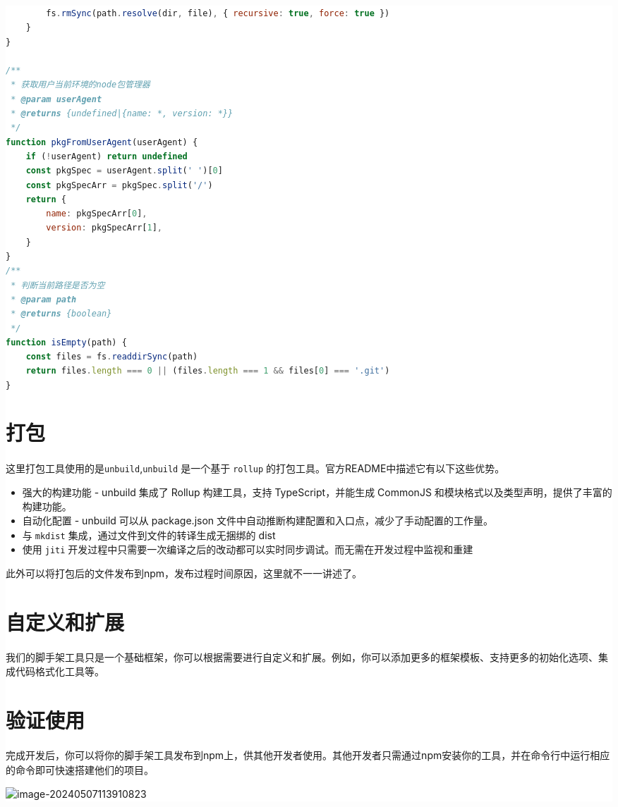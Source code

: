 ```javascript
        fs.rmSync(path.resolve(dir, file), { recursive: true, force: true })
    }
}

/**
 * 获取用户当前环境的node包管理器
 * @param userAgent
 * @returns {undefined|{name: *, version: *}}
 */
function pkgFromUserAgent(userAgent) {
    if (!userAgent) return undefined
    const pkgSpec = userAgent.split(' ')[0]
    const pkgSpecArr = pkgSpec.split('/')
    return {
        name: pkgSpecArr[0],
        version: pkgSpecArr[1],
    }
}
/**
 * 判断当前路径是否为空
 * @param path
 * @returns {boolean}
 */
function isEmpty(path) {
    const files = fs.readdirSync(path)
    return files.length === 0 || (files.length === 1 && files[0] === '.git')
}
```

# 打包

这里打包工具使用的是`unbuild`,`unbuild` 是一个基于 `rollup` 的打包工具。官方README中描述它有以下这些优势。

- 强大的构建功能 - unbuild 集成了 Rollup 构建工具，支持 TypeScript，并能生成 CommonJS 和模块格式以及类型声明，提供了丰富的构建功能。
- 自动化配置 - unbuild 可以从 package.json 文件中自动推断构建配置和入口点，减少了手动配置的工作量。
- 与 `mkdist` 集成，通过文件到文件的转译生成无捆绑的 dist
- 使用 `jiti` 开发过程中只需要一次编译之后的改动都可以实时同步调试。而无需在开发过程中监视和重建

此外可以将打包后的文件发布到npm，发布过程时间原因，这里就不一一讲述了。

# 自定义和扩展

我们的脚手架工具只是一个基础框架，你可以根据需要进行自定义和扩展。例如，你可以添加更多的框架模板、支持更多的初始化选项、集成代码格式化工具等。

# 验证使用

完成开发后，你可以将你的脚手架工具发布到npm上，供其他开发者使用。其他开发者只需通过npm安装你的工具，并在命令行中运行相应的命令即可快速搭建他们的项目。

![image-20240507113910823](https://c-typora.oss-cn-guangzhou.aliyuncs.com/c-typora/image-20240507113910823.png)
